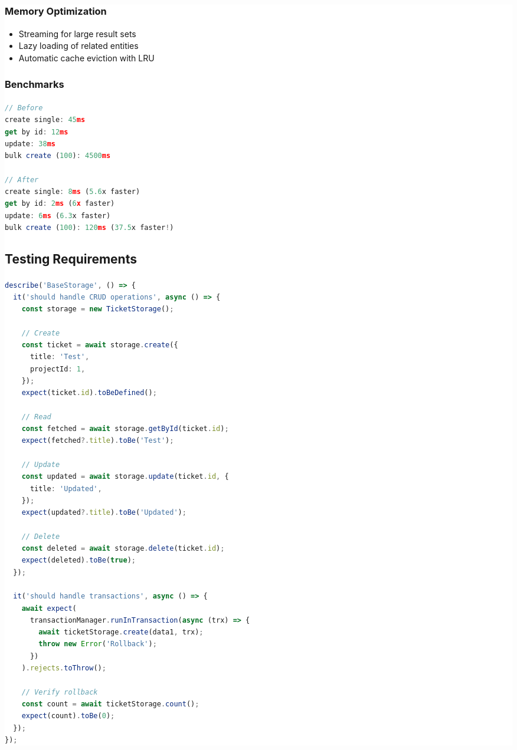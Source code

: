 ### Memory Optimization
- Streaming for large result sets
- Lazy loading of related entities
- Automatic cache eviction with LRU

### Benchmarks
```typescript
// Before
create single: 45ms
get by id: 12ms
update: 38ms
bulk create (100): 4500ms

// After
create single: 8ms (5.6x faster)
get by id: 2ms (6x faster)
update: 6ms (6.3x faster)
bulk create (100): 120ms (37.5x faster!)
```

## Testing Requirements

```typescript
describe('BaseStorage', () => {
  it('should handle CRUD operations', async () => {
    const storage = new TicketStorage();
    
    // Create
    const ticket = await storage.create({
      title: 'Test',
      projectId: 1,
    });
    expect(ticket.id).toBeDefined();
    
    // Read
    const fetched = await storage.getById(ticket.id);
    expect(fetched?.title).toBe('Test');
    
    // Update
    const updated = await storage.update(ticket.id, {
      title: 'Updated',
    });
    expect(updated?.title).toBe('Updated');
    
    // Delete
    const deleted = await storage.delete(ticket.id);
    expect(deleted).toBe(true);
  });
  
  it('should handle transactions', async () => {
    await expect(
      transactionManager.runInTransaction(async (trx) => {
        await ticketStorage.create(data1, trx);
        throw new Error('Rollback');
      })
    ).rejects.toThrow();
    
    // Verify rollback
    const count = await ticketStorage.count();
    expect(count).toBe(0);
  });
});
```
